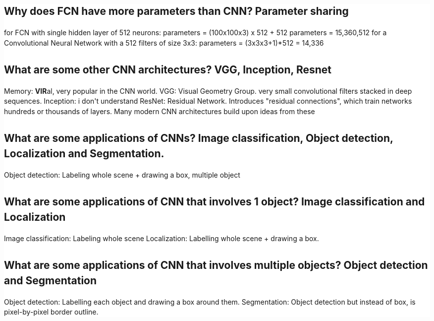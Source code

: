 Why does FCN have more parameters than CNN?
Parameter sharing
---
for FCN with single hidden layer of 512 neurons: parameters = (100x100x3) x 512 + 512 parameters = 15,360,512
for a Convolutional Neural Network with a 512 filters of size 3x3: parameters = (3x3x3+1)*512 = 14,336

What are some other CNN architectures?
VGG, Inception, Resnet
---
Memory: **VIR**al, very popular in the CNN world.
VGG: Visual Geometry Group. very small convolutional filters stacked in deep sequences.
Inception: i don't understand
ResNet: Residual Network. Introduces "residual connections", which train networks hundreds or thousands of layers.
Many modern CNN architectures build upon ideas from these 

What are some applications of CNNs?
Image classification, Object detection, Localization and Segmentation.
---
Object detection: Labeling whole scene + drawing a box, multiple object

What are some applications of CNN that involves 1 object?
Image classification and Localization
---
Image classification: Labeling whole scene
Localization: Labelling whole scene + drawing a box.

What are some applications of CNN that involves multiple objects?
Object detection and Segmentation
---
Object detection: Labelling each object and drawing a box around them.
Segmentation: Object detection but instead of box, is pixel-by-pixel border outline.
